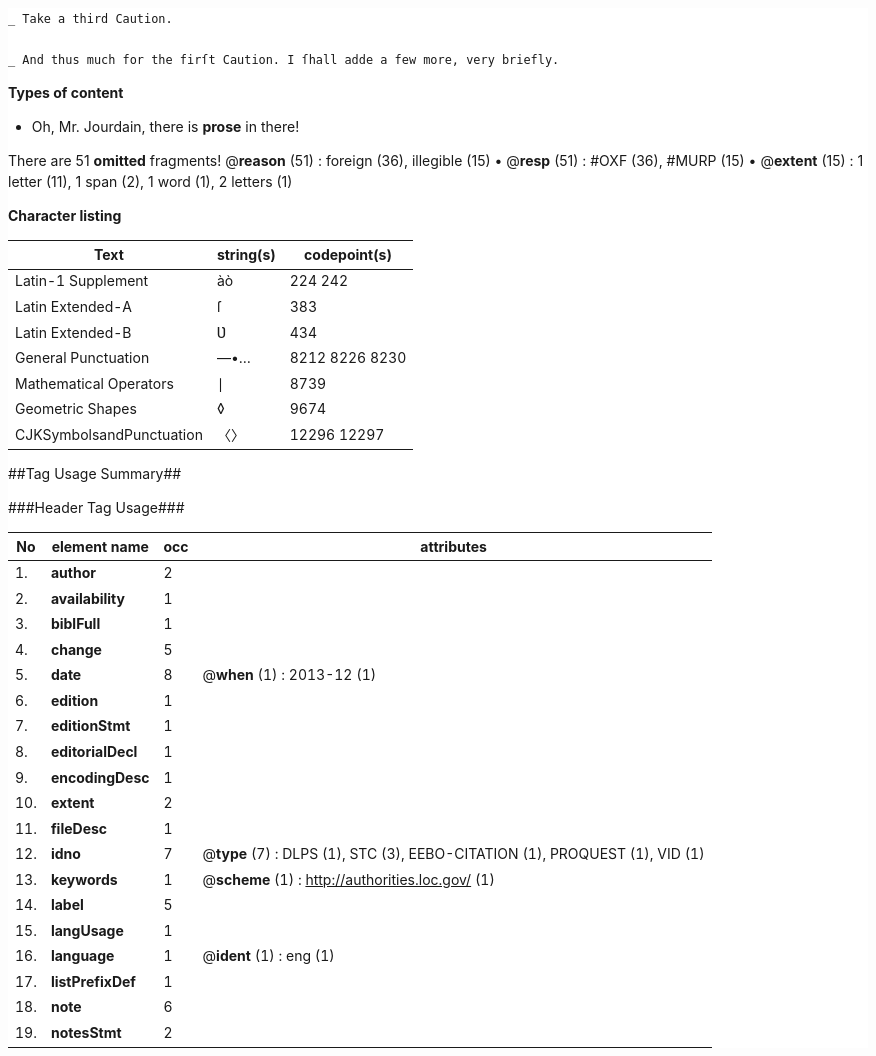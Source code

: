     _ Take a third Caution.

    _ And thus much for the firſt Caution. I ſhall adde a few more, very briefly.

**Types of content**

  * Oh, Mr. Jourdain, there is **prose** in there!

There are 51 **omitted** fragments! 
 @__reason__ (51) : foreign (36), illegible (15)  •  @__resp__ (51) : #OXF (36), #MURP (15)  •  @__extent__ (15) : 1 letter (11), 1 span (2), 1 word (1), 2 letters (1)

**Character listing**


|Text|string(s)|codepoint(s)|
|---|---|---|
|Latin-1 Supplement|àò|224 242|
|Latin Extended-A|ſ|383|
|Latin Extended-B|Ʋ|434|
|General Punctuation|—•…|8212 8226 8230|
|Mathematical Operators|∣|8739|
|Geometric Shapes|◊|9674|
|CJKSymbolsandPunctuation|〈〉|12296 12297|

##Tag Usage Summary##

###Header Tag Usage###

|No|element name|occ|attributes|
|---|---|---|---|
|1.|__author__|2||
|2.|__availability__|1||
|3.|__biblFull__|1||
|4.|__change__|5||
|5.|__date__|8| @__when__ (1) : 2013-12 (1)|
|6.|__edition__|1||
|7.|__editionStmt__|1||
|8.|__editorialDecl__|1||
|9.|__encodingDesc__|1||
|10.|__extent__|2||
|11.|__fileDesc__|1||
|12.|__idno__|7| @__type__ (7) : DLPS (1), STC (3), EEBO-CITATION (1), PROQUEST (1), VID (1)|
|13.|__keywords__|1| @__scheme__ (1) : http://authorities.loc.gov/ (1)|
|14.|__label__|5||
|15.|__langUsage__|1||
|16.|__language__|1| @__ident__ (1) : eng (1)|
|17.|__listPrefixDef__|1||
|18.|__note__|6||
|19.|__notesStmt__|2||